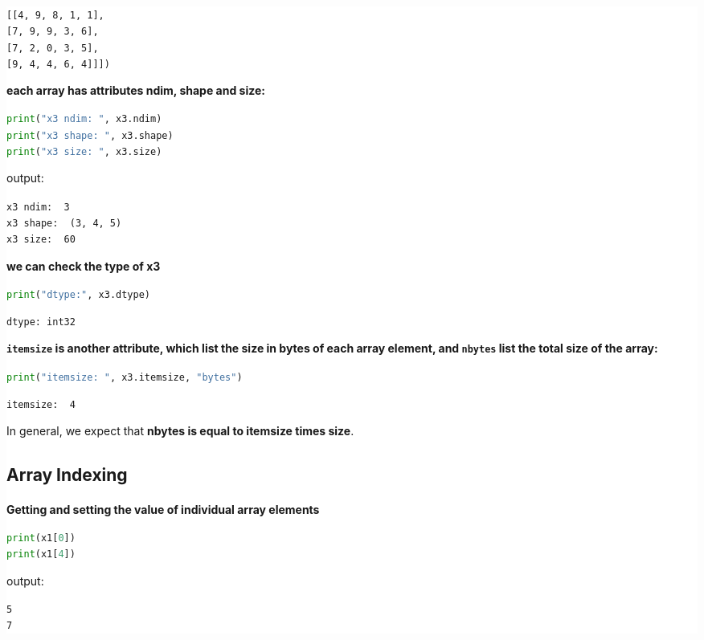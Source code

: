     [[4, 9, 8, 1, 1],
    [7, 9, 9, 3, 6],
    [7, 2, 0, 3, 5],
    [9, 4, 4, 6, 4]]])



**each array has attributes ndim, shape and size:**


```python
print("x3 ndim: ", x3.ndim)
print("x3 shape: ", x3.shape)
print("x3 size: ", x3.size)
```

output:

    x3 ndim:  3
    x3 shape:  (3, 4, 5)
    x3 size:  60



**we can check the type of x3**

```python
print("dtype:", x3.dtype)
```

    dtype: int32



**`itemsize` is another attribute, which list the size in bytes of each array element, and `nbytes` list the total size of the array:**


```python
print("itemsize: ", x3.itemsize, "bytes")
```

    itemsize:  4

In general, we expect that **nbytes is equal to itemsize times size**.



## Array Indexing

**Getting and setting the value of individual array elements**


```python
print(x1[0])
print(x1[4])
```

output:

    5
    7


